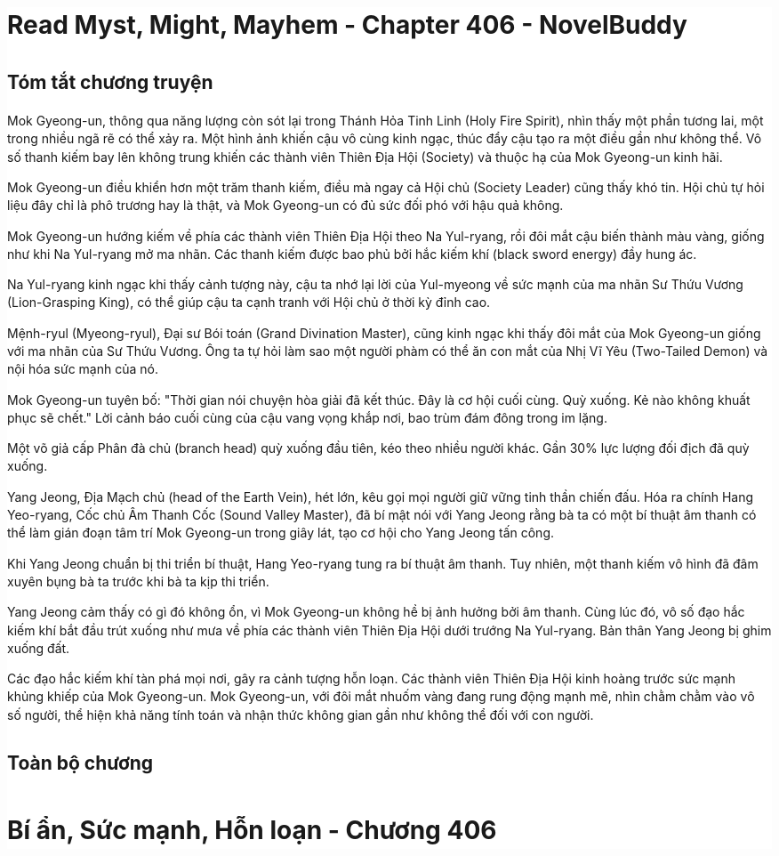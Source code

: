 # Read Myst, Might, Mayhem - Chapter 406 - NovelBuddy

## Tóm tắt chương truyện

Mok Gyeong-un, thông qua năng lượng còn sót lại trong Thánh Hỏa Tinh Linh (Holy Fire Spirit), nhìn thấy một phần tương lai, một trong nhiều ngã rẽ có thể xảy ra. Một hình ảnh khiến cậu vô cùng kinh ngạc, thúc đẩy cậu tạo ra một điều gần như không thể. Vô số thanh kiếm bay lên không trung khiến các thành viên Thiên Địa Hội (Society) và thuộc hạ của Mok Gyeong-un kinh hãi.

Mok Gyeong-un điều khiển hơn một trăm thanh kiếm, điều mà ngay cả Hội chủ (Society Leader) cũng thấy khó tin. Hội chủ tự hỏi liệu đây chỉ là phô trương hay là thật, và Mok Gyeong-un có đủ sức đối phó với hậu quả không.

Mok Gyeong-un hướng kiếm về phía các thành viên Thiên Địa Hội theo Na Yul-ryang, rồi đôi mắt cậu biến thành màu vàng, giống như khi Na Yul-ryang mở ma nhãn. Các thanh kiếm được bao phủ bởi hắc kiếm khí (black sword energy) đầy hung ác.

Na Yul-ryang kinh ngạc khi thấy cảnh tượng này, cậu ta nhớ lại lời của Yul-myeong về sức mạnh của ma nhãn Sư Thứu Vương (Lion-Grasping King), có thể giúp cậu ta cạnh tranh với Hội chủ ở thời kỳ đỉnh cao.

Mệnh-ryul (Myeong-ryul), Đại sư Bói toán (Grand Divination Master), cũng kinh ngạc khi thấy đôi mắt của Mok Gyeong-un giống với ma nhãn của Sư Thứu Vương. Ông ta tự hỏi làm sao một người phàm có thể ăn con mắt của Nhị Vĩ Yêu (Two-Tailed Demon) và nội hóa sức mạnh của nó.

Mok Gyeong-un tuyên bố: "Thời gian nói chuyện hòa giải đã kết thúc. Đây là cơ hội cuối cùng. Quỳ xuống. Kẻ nào không khuất phục sẽ chết." Lời cảnh báo cuối cùng của cậu vang vọng khắp nơi, bao trùm đám đông trong im lặng.

Một võ giả cấp Phân đà chủ (branch head) quỳ xuống đầu tiên, kéo theo nhiều người khác. Gần 30% lực lượng đối địch đã quỳ xuống.

Yang Jeong, Địa Mạch chủ (head of the Earth Vein), hét lớn, kêu gọi mọi người giữ vững tinh thần chiến đấu. Hóa ra chính Hang Yeo-ryang, Cốc chủ Âm Thanh Cốc (Sound Valley Master), đã bí mật nói với Yang Jeong rằng bà ta có một bí thuật âm thanh có thể làm gián đoạn tâm trí Mok Gyeong-un trong giây lát, tạo cơ hội cho Yang Jeong tấn công.

Khi Yang Jeong chuẩn bị thi triển bí thuật, Hang Yeo-ryang tung ra bí thuật âm thanh. Tuy nhiên, một thanh kiếm vô hình đã đâm xuyên bụng bà ta trước khi bà ta kịp thi triển.

Yang Jeong cảm thấy có gì đó không ổn, vì Mok Gyeong-un không hề bị ảnh hưởng bởi âm thanh. Cùng lúc đó, vô số đạo hắc kiếm khí bắt đầu trút xuống như mưa về phía các thành viên Thiên Địa Hội dưới trướng Na Yul-ryang. Bản thân Yang Jeong bị ghim xuống đất.

Các đạo hắc kiếm khí tàn phá mọi nơi, gây ra cảnh tượng hỗn loạn. Các thành viên Thiên Địa Hội kinh hoàng trước sức mạnh khủng khiếp của Mok Gyeong-un. Mok Gyeong-un, với đôi mắt nhuốm vàng đang rung động mạnh mẽ, nhìn chằm chằm vào vô số người, thể hiện khả năng tính toán và nhận thức không gian gần như không thể đối với con người.

## Toàn bộ chương

# Bí ẩn, Sức mạnh, Hỗn loạn - Chương 406
